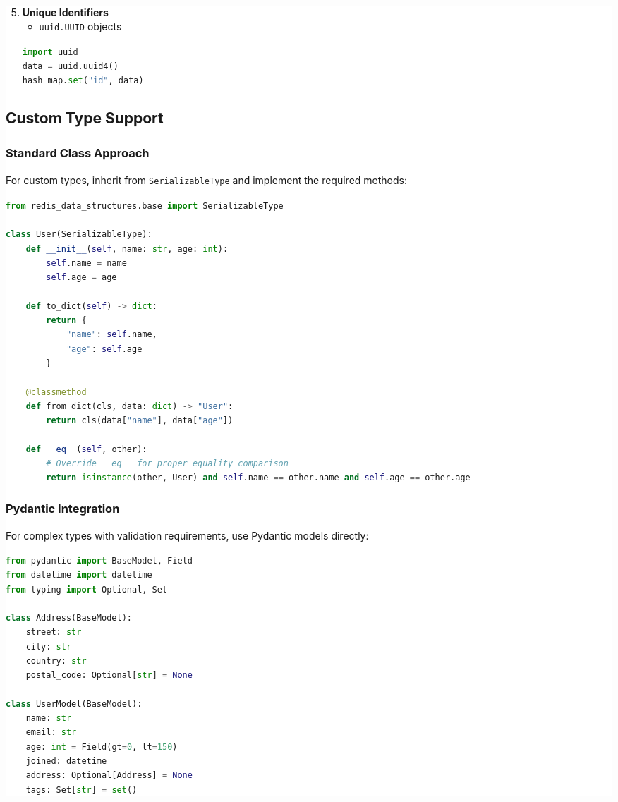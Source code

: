 5. **Unique Identifiers**
   - `uuid.UUID` objects
   ```python
   import uuid
   data = uuid.uuid4()
   hash_map.set("id", data)
   ```

## Custom Type Support

### Standard Class Approach

For custom types, inherit from `SerializableType` and implement the required methods:

```python
from redis_data_structures.base import SerializableType

class User(SerializableType):
    def __init__(self, name: str, age: int):
        self.name = name
        self.age = age

    def to_dict(self) -> dict:
        return {
            "name": self.name,
            "age": self.age
        }

    @classmethod
    def from_dict(cls, data: dict) -> "User":
        return cls(data["name"], data["age"])

    def __eq__(self, other):
        # Override __eq__ for proper equality comparison
        return isinstance(other, User) and self.name == other.name and self.age == other.age
```

### Pydantic Integration

For complex types with validation requirements, use Pydantic models directly:

```python
from pydantic import BaseModel, Field
from datetime import datetime
from typing import Optional, Set

class Address(BaseModel):
    street: str
    city: str
    country: str
    postal_code: Optional[str] = None

class UserModel(BaseModel):
    name: str
    email: str
    age: int = Field(gt=0, lt=150)
    joined: datetime
    address: Optional[Address] = None
    tags: Set[str] = set()
```
